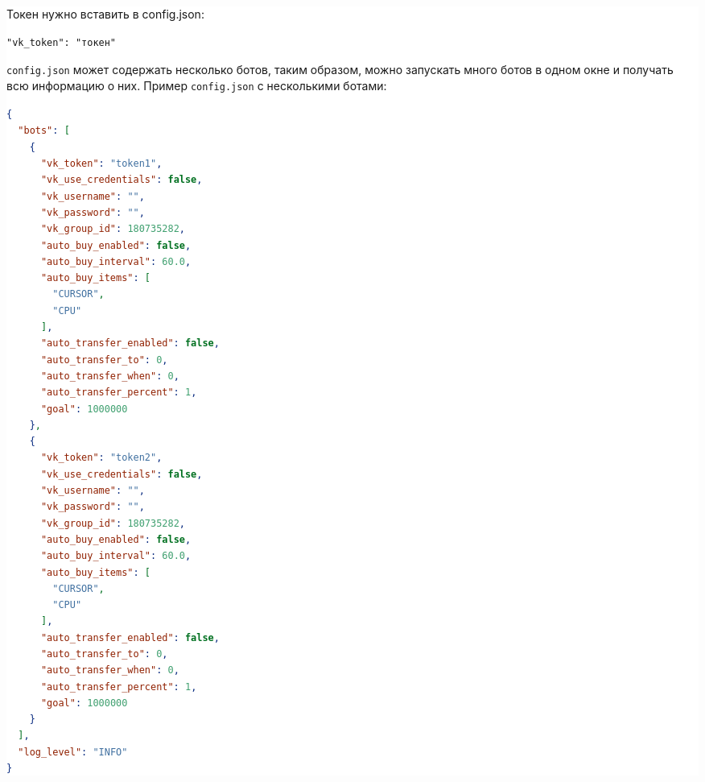 

Токен нужно вставить в config.json:

```
"vk_token": "токен"
```


`config.json` может содержать несколько ботов, таким образом, можно
запускать много ботов в одном окне и получать всю информацию о них.
Пример `config.json` с несколькими ботами:

```json
{
  "bots": [
    {
      "vk_token": "token1",
      "vk_use_credentials": false,
      "vk_username": "",
      "vk_password": "",
      "vk_group_id": 180735282,
      "auto_buy_enabled": false,
      "auto_buy_interval": 60.0,
      "auto_buy_items": [
        "CURSOR",
        "CPU"
      ],
      "auto_transfer_enabled": false,
      "auto_transfer_to": 0,
      "auto_transfer_when": 0,
      "auto_transfer_percent": 1,
      "goal": 1000000
    },
    {
      "vk_token": "token2",
      "vk_use_credentials": false,
      "vk_username": "",
      "vk_password": "",
      "vk_group_id": 180735282,
      "auto_buy_enabled": false,
      "auto_buy_interval": 60.0,
      "auto_buy_items": [
        "CURSOR",
        "CPU"
      ],
      "auto_transfer_enabled": false,
      "auto_transfer_to": 0,
      "auto_transfer_when": 0,
      "auto_transfer_percent": 1,
      "goal": 1000000
    }
  ],
  "log_level": "INFO"
}
```
